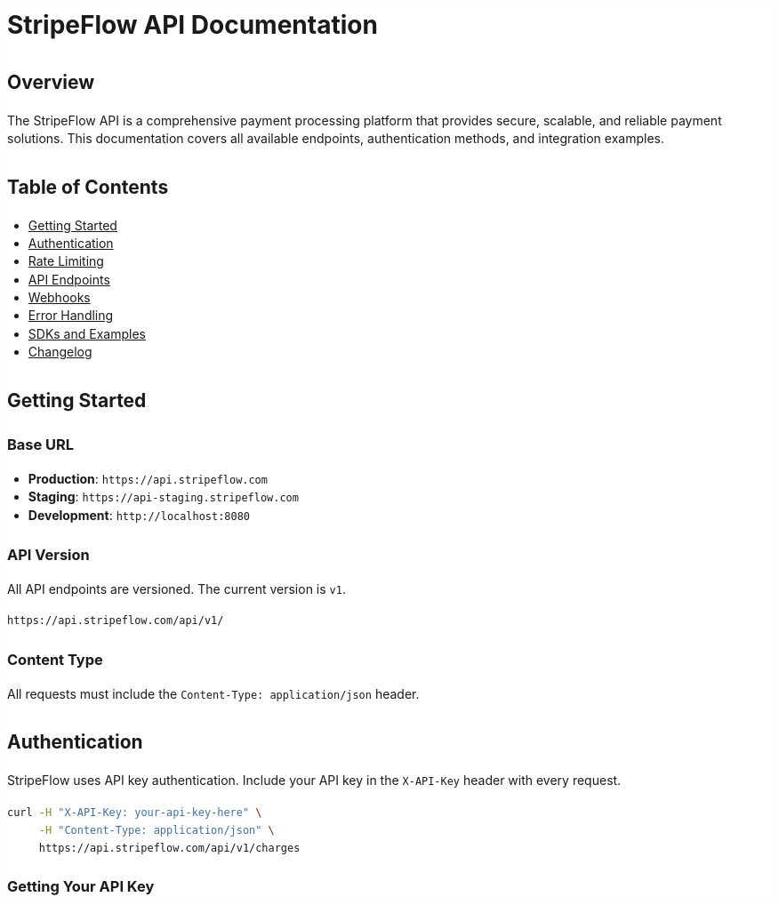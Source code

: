 # StripeFlow API Documentation

## Overview

The StripeFlow API is a comprehensive payment processing platform that provides secure, scalable, and reliable payment solutions. This documentation covers all available endpoints, authentication methods, and integration examples.

## Table of Contents

- [Getting Started](#getting-started)
- [Authentication](#authentication)
- [Rate Limiting](#rate-limiting)
- [API Endpoints](#api-endpoints)
- [Webhooks](#webhooks)
- [Error Handling](#error-handling)
- [SDKs and Examples](#sdks-and-examples)
- [Changelog](#changelog)

## Getting Started

### Base URL

- **Production**: `https://api.stripeflow.com`
- **Staging**: `https://api-staging.stripeflow.com`
- **Development**: `http://localhost:8080`

### API Version

All API endpoints are versioned. The current version is `v1`.

```
https://api.stripeflow.com/api/v1/
```

### Content Type

All requests must include the `Content-Type: application/json` header.

## Authentication

StripeFlow uses API key authentication. Include your API key in the `X-API-Key` header with every request.

```bash
curl -H "X-API-Key: your-api-key-here" \
     -H "Content-Type: application/json" \
     https://api.stripeflow.com/api/v1/charges
```

### Getting Your API Key
